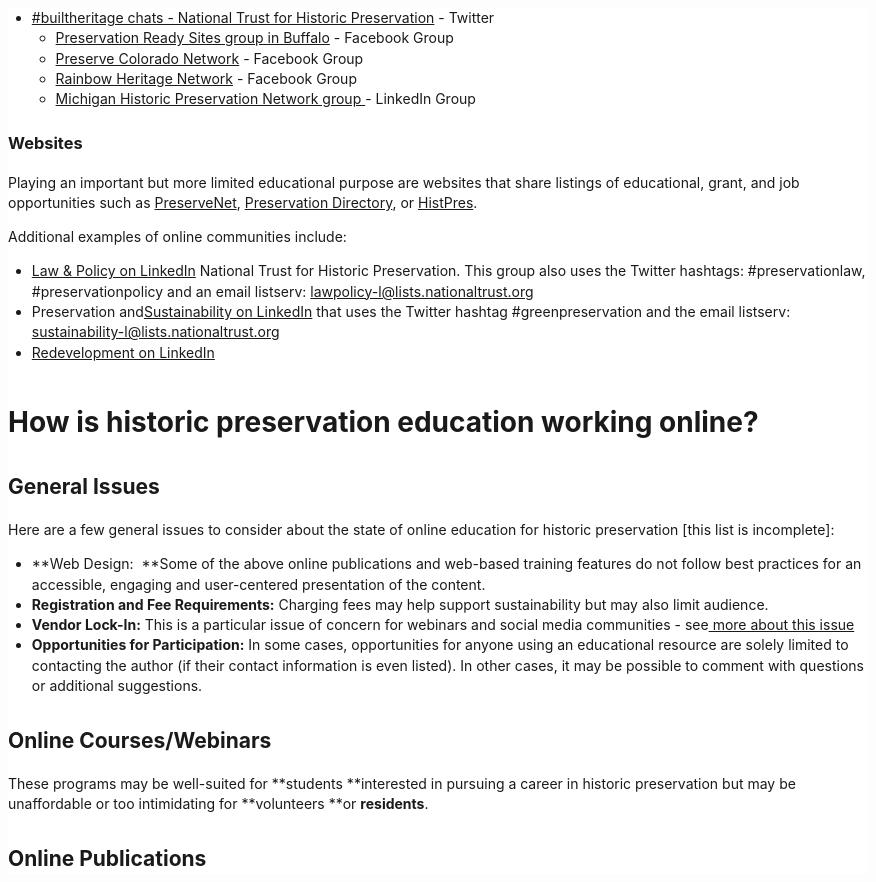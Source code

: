 - [\#builtheritage chats - National Trust for Historic Preservation](http://blog.preservationleadershipforum.org/2013/09/27/builtheritage-twitter-chat/) - Twitter
	- [Preservation Ready Sites group in Buffalo](https://www.facebook.com/groups/preservationready/) - Facebook Group
	- [Preserve Colorado Network](https://www.facebook.com/groups/PreserveCOnet/) - Facebook Group
	- [Rainbow Heritage Network](https://www.facebook.com/groups/439557382858786/) - Facebook Group
	- [Michigan Historic Preservation Network group ](https://www.linkedin.com/groups/Michigan-Historic-Preservation-Network-3931093)- LinkedIn Group


### Websites
Playing an important but more limited educational purpose are websites that share listings of educational, grant, and job opportunities such as [PreserveNet](http://preservenet.cornell.edu/), [Preservation Directory](http://www.preservationdirectory.com/HistoricalPreservation/Home.aspx), or [HistPres](http://histpres.com/).

Additional examples of online communities include:

- [Law & Policy on LinkedIn](http://www.linkedin.com/groups?home=&gid=7422258&trk=anet_ug_hm) National Trust for Historic Preservation. This group also uses the Twitter hashtags: #preservationlaw, #preservationpolicy and an email listserv: [lawpolicy-l@lists.nationaltrust.org](mailto:lawpolicy-l@lists.nationaltrust.org)
- Preservation and[Sustainability on LinkedIn](http://www.linkedin.com/groups?home=&gid=7423280&trk=anet_ug_hm) that uses the Twitter hashtag #greenpreservation and the email listserv: sustainability-l@lists.nationaltrust.org
- [Redevelopment on LinkedIn](https://www.linkedin.com/groups?gid=8209873&trk=groups_management_participants-h-dsc&goback=%2Egsm_8209873_1_*2_*2_*2_lna_PENDING_*2)

# How is historic preservation education working online?

## General Issues

Here are a few general issues to consider about the state of online education for historic preservation [this list is incomplete]:

- **Web Design:  **Some of the above online publications and web-based training features do not follow best practices for an accessible, engaging and user-centered presentation of the content.
- **Registration and Fee Requirements:** Charging fees may help support sustainability but may also limit audience.
- **Vendor Lock-In:** This is a particular issue of concern for webinars and social media communities - see[ more about this issue](http://en.wikipedia.org/wiki/Vendor_lock-in)
- **Opportunities for Participation:** In some cases, opportunities for anyone using an educational resource are solely limited to contacting the author (if their contact information is even listed). In other cases, it may be possible to comment with questions or additional suggestions.

## Online Courses/Webinars

These programs may be well-suited for **students **interested in pursuing a career in historic preservation but may be unaffordable or too intimidating for **volunteers **or **residents**.

## Online Publications

